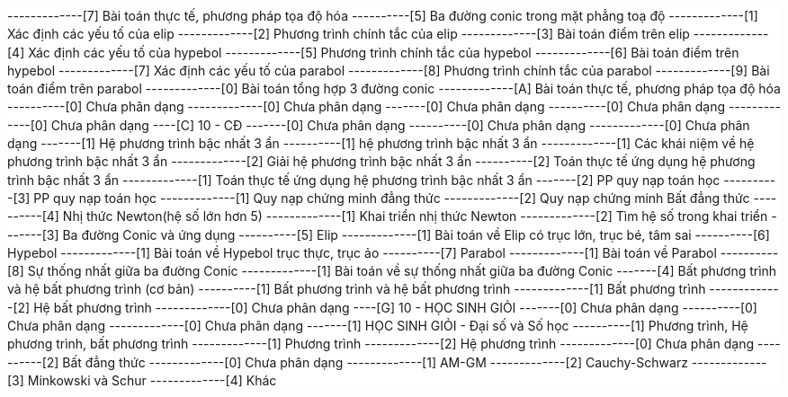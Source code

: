 -------------[7] Bài toán thực tế, phương pháp tọa độ hóa
----------[5] Ba đường conic trong mặt phẳng toạ độ
-------------[1] Xác định các yếu tố của elip
-------------[2] Phương trình chính tắc của elip
-------------[3] Bài toán điểm trên elip
-------------[4] Xác định các yếu tố của hypebol
-------------[5] Phương trình chính tắc của hypebol
-------------[6] Bài toán điểm trên hypebol
-------------[7] Xác định các yếu tố của parabol
-------------[8] Phương trình chính tắc của parabol
-------------[9] Bài toán điểm trên parabol
-------------[0] Bài toán tổng hợp 3 đường conic
-------------[A] Bài toán thực tế, phương pháp tọa độ hóa
----------[0] Chưa phân dạng
-------------[0] Chưa phân dạng
-------[0] Chưa phân dạng
----------[0] Chưa phân dạng
-------------[0] Chưa phân dạng
----[C] 10 - CĐ
-------[0] Chưa phân dạng
----------[0] Chưa phân dạng
-------------[0] Chưa phân dạng
-------[1] Hệ phương trình bậc nhất 3 ẩn
----------[1] hệ phương trình bậc nhất 3 ẩn
-------------[1] Các khái niệm về hệ phương trình bậc nhất 3 ẩn
-------------[2] Giải hệ phương trình bậc nhất 3 ẩn
----------[2] Toán thực tế ứng dụng hệ phương trình bậc nhất 3 ẩn
-------------[1] Toán thực tế ứng dụng hệ phương trình bậc nhất 3 ẩn
-------[2] PP quy nạp toán học
----------[3] PP quy nạp toán học
-------------[1] Quy nạp chứng minh đẳng thức
-------------[2] Quy nạp chứng minh Bất đẳng thức
----------[4] Nhị thức Newton(hệ số lớn hơn 5)
-------------[1] Khai triển nhị thức Newton
-------------[2] Tìm hệ số trong khai triển
-------[3] Ba đường Conic và ứng dụng
----------[5] Elip
-------------[1] Bài toán về Elip có trục lớn, trục bé, tâm sai
----------[6] Hypebol
-------------[1] Bài toán về Hypebol trục thực, trục ảo
----------[7] Parabol
-------------[1] Bài toán về Parabol
----------[8] Sự thống nhất giữa ba đường Conic
-------------[1] Bài toán về sự thống nhất giữa ba đường Conic
-------[4] Bất phương trình và hệ bất phương trình (cơ bản)
----------[1] Bất phương trình và hệ bất phương trình
-------------[1] Bất phương trình
-------------[2] Hệ bất phương trình
-------------[0] Chưa phân dạng
----[G] 10 - HỌC SINH GIỎI
-------[0] Chưa phân dạng
----------[0] Chưa phân dạng
-------------[0] Chưa phân dạng
-------[1] HỌC SINH GIỎI - Đại số và Số học 
----------[1] Phương trình, Hệ phương trình, bất phương trình
-------------[1] Phương trình 
-------------[2] Hệ phương trình 
-------------[0] Chưa phân dạng
----------[2] Bất đẳng thức
-------------[0] Chưa phân dạng
-------------[1] AM-GM
-------------[2] Cauchy-Schwarz
-------------[3] Minkowski và Schur
-------------[4] Khác